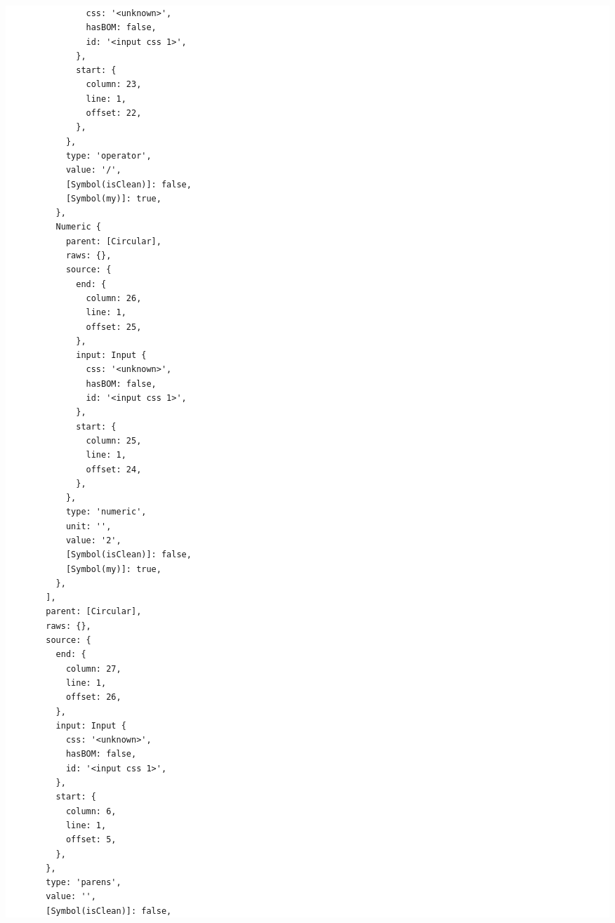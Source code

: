                     css: '<unknown>',
                    hasBOM: false,
                    id: '<input css 1>',
                  },
                  start: {
                    column: 23,
                    line: 1,
                    offset: 22,
                  },
                },
                type: 'operator',
                value: '/',
                [Symbol(isClean)]: false,
                [Symbol(my)]: true,
              },
              Numeric {
                parent: [Circular],
                raws: {},
                source: {
                  end: {
                    column: 26,
                    line: 1,
                    offset: 25,
                  },
                  input: Input {
                    css: '<unknown>',
                    hasBOM: false,
                    id: '<input css 1>',
                  },
                  start: {
                    column: 25,
                    line: 1,
                    offset: 24,
                  },
                },
                type: 'numeric',
                unit: '',
                value: '2',
                [Symbol(isClean)]: false,
                [Symbol(my)]: true,
              },
            ],
            parent: [Circular],
            raws: {},
            source: {
              end: {
                column: 27,
                line: 1,
                offset: 26,
              },
              input: Input {
                css: '<unknown>',
                hasBOM: false,
                id: '<input css 1>',
              },
              start: {
                column: 6,
                line: 1,
                offset: 5,
              },
            },
            type: 'parens',
            value: '',
            [Symbol(isClean)]: false,